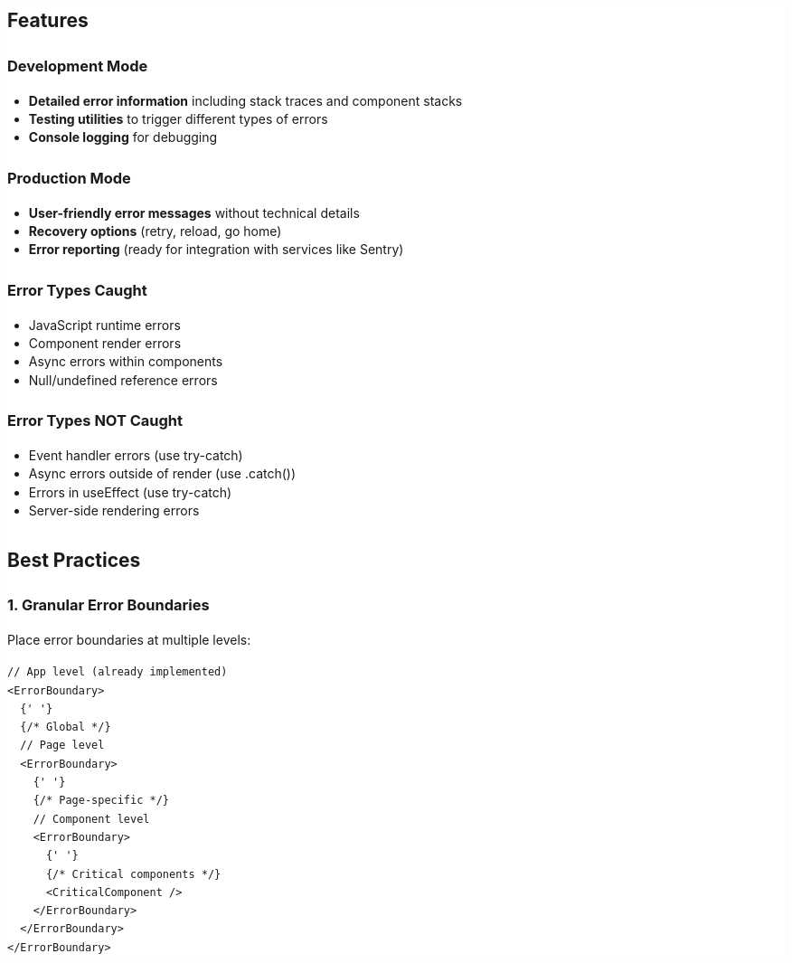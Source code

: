 ## Features

### Development Mode

- **Detailed error information** including stack traces and component stacks
- **Testing utilities** to trigger different types of errors
- **Console logging** for debugging

### Production Mode

- **User-friendly error messages** without technical details
- **Recovery options** (retry, reload, go home)
- **Error reporting** (ready for integration with services like Sentry)

### Error Types Caught

- JavaScript runtime errors
- Component render errors
- Async errors within components
- Null/undefined reference errors

### Error Types NOT Caught

- Event handler errors (use try-catch)
- Async errors outside of render (use .catch())
- Errors in useEffect (use try-catch)
- Server-side rendering errors

## Best Practices

### 1. Granular Error Boundaries

Place error boundaries at multiple levels:

```tsx
// App level (already implemented)
<ErrorBoundary>
  {' '}
  {/* Global */}
  // Page level
  <ErrorBoundary>
    {' '}
    {/* Page-specific */}
    // Component level
    <ErrorBoundary>
      {' '}
      {/* Critical components */}
      <CriticalComponent />
    </ErrorBoundary>
  </ErrorBoundary>
</ErrorBoundary>
```
